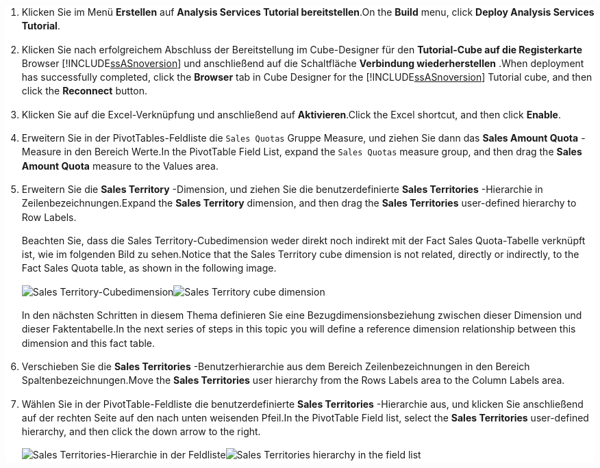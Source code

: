 1.  <span data-ttu-id="2d667-148">Klicken Sie im Menü **Erstellen** auf **Analysis Services Tutorial bereitstellen**.</span><span class="sxs-lookup"><span data-stu-id="2d667-148">On the **Build** menu, click **Deploy Analysis Services Tutorial**.</span></span>  
  
2.  <span data-ttu-id="2d667-149">Klicken Sie nach erfolgreichem Abschluss der Bereitstellung im Cube-Designer für den **Tutorial-Cube auf die Registerkarte** Browser [!INCLUDE[ssASnoversion](../includes/ssasnoversion-md.md)] und anschließend auf die Schaltfläche **Verbindung wiederherstellen** .</span><span class="sxs-lookup"><span data-stu-id="2d667-149">When deployment has successfully completed, click the **Browser** tab in Cube Designer for the [!INCLUDE[ssASnoversion](../includes/ssasnoversion-md.md)] Tutorial cube, and then click the **Reconnect** button.</span></span>  
  
3.  <span data-ttu-id="2d667-150">Klicken Sie auf die Excel-Verknüpfung und anschließend auf **Aktivieren**.</span><span class="sxs-lookup"><span data-stu-id="2d667-150">Click the Excel shortcut, and then click **Enable**.</span></span>  
  
4.  <span data-ttu-id="2d667-151">Erweitern Sie in der PivotTables-Feldliste die `Sales Quotas` Gruppe Measure, und ziehen Sie dann das **Sales Amount Quota** -Measure in den Bereich Werte.</span><span class="sxs-lookup"><span data-stu-id="2d667-151">In the PivotTable Field List, expand the `Sales Quotas` measure group, and then drag the **Sales Amount Quota** measure to the Values area.</span></span>  
  
5.  <span data-ttu-id="2d667-152">Erweitern Sie die **Sales Territory** -Dimension, und ziehen Sie die benutzerdefinierte **Sales Territories** -Hierarchie in Zeilenbezeichnungen.</span><span class="sxs-lookup"><span data-stu-id="2d667-152">Expand the **Sales Territory** dimension, and then drag the **Sales Territories** user-defined hierarchy to Row Labels.</span></span>  
  
     <span data-ttu-id="2d667-153">Beachten Sie, dass die Sales Territory-Cubedimension weder direkt noch indirekt mit der Fact Sales Quota-Tabelle verknüpft ist, wie im folgenden Bild zu sehen.</span><span class="sxs-lookup"><span data-stu-id="2d667-153">Notice that the Sales Territory cube dimension is not related, directly or indirectly, to the Fact Sales Quota table, as shown in the following image.</span></span>  
  
     <span data-ttu-id="2d667-154">![Sales Territory-Cubedimension](../../2014/tutorials/media/l5-granularity-2.gif "Sales Territory-Cubedimension")</span><span class="sxs-lookup"><span data-stu-id="2d667-154">![Sales Territory cube dimension](../../2014/tutorials/media/l5-granularity-2.gif "Sales Territory cube dimension")</span></span>  
  
     <span data-ttu-id="2d667-155">In den nächsten Schritten in diesem Thema definieren Sie eine Bezugdimensionsbeziehung zwischen dieser Dimension und dieser Faktentabelle.</span><span class="sxs-lookup"><span data-stu-id="2d667-155">In the next series of steps in this topic you will define a reference dimension relationship between this dimension and this fact table.</span></span>  
  
6.  <span data-ttu-id="2d667-156">Verschieben Sie die **Sales Territories** -Benutzerhierarchie aus dem Bereich Zeilenbezeichnungen in den Bereich Spaltenbezeichnungen.</span><span class="sxs-lookup"><span data-stu-id="2d667-156">Move the **Sales Territories** user hierarchy from the Rows Labels area to the Column Labels area.</span></span>  
  
7.  <span data-ttu-id="2d667-157">Wählen Sie in der PivotTable-Feldliste die benutzerdefinierte **Sales Territories** -Hierarchie aus, und klicken Sie anschließend auf der rechten Seite auf den nach unten weisenden Pfeil.</span><span class="sxs-lookup"><span data-stu-id="2d667-157">In the PivotTable Field list, select the **Sales Territories** user-defined hierarchy, and then click the down arrow to the right.</span></span>  
  
     <span data-ttu-id="2d667-158">![Sales Territories-Hierarchie in der Feldliste](../../2014/tutorials/media/l5-granularity-1a.png "Sales Territories-Hierarchie in der Feldliste")</span><span class="sxs-lookup"><span data-stu-id="2d667-158">![Sales Territories hierarchy in the field list](../../2014/tutorials/media/l5-granularity-1a.png "Sales Territories hierarchy in the field list")</span></span>  
  